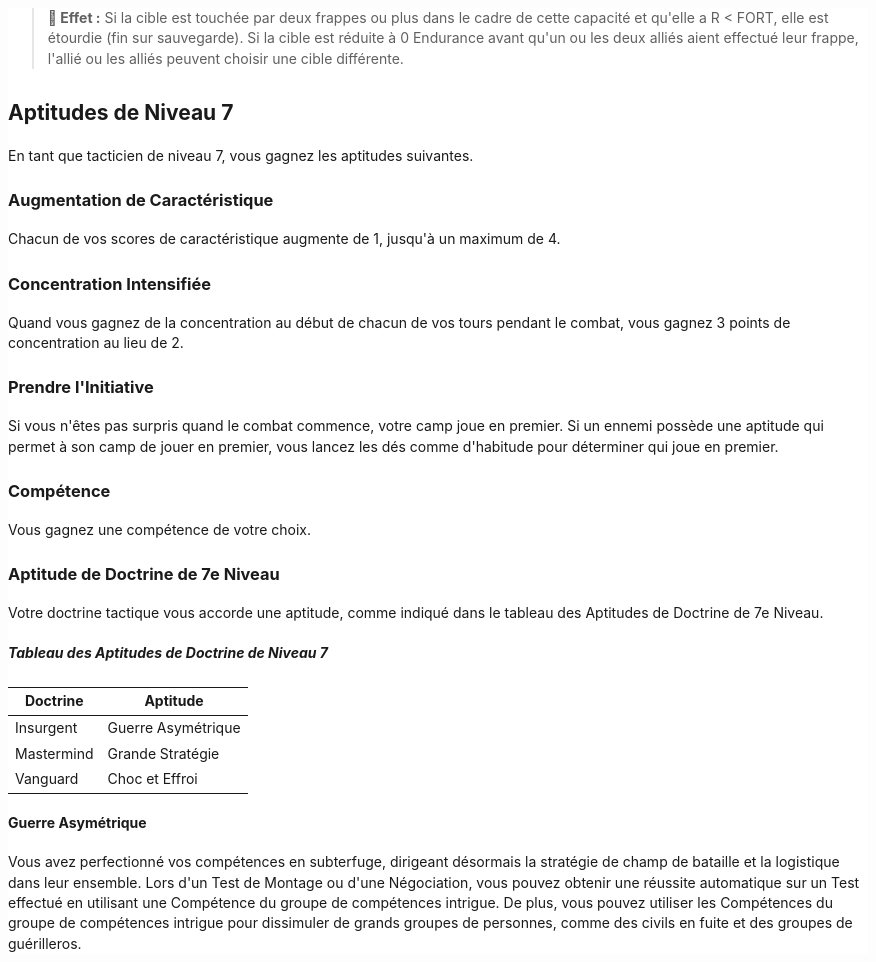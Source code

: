 > 
> **💫 Effet :** Si la cible est touchée par deux frappes ou plus dans le cadre de cette capacité et qu'elle a R < FORT, elle est étourdie (fin sur sauvegarde). Si la cible est réduite à 0 Endurance avant qu'un ou les deux alliés aient effectué leur frappe, l'allié ou les alliés peuvent choisir une cible différente.

## Aptitudes de Niveau 7

En tant que tacticien de niveau 7, vous gagnez les aptitudes suivantes.

### Augmentation de Caractéristique

Chacun de vos scores de caractéristique augmente de 1, jusqu'à un maximum de 4.

### Concentration Intensifiée

Quand vous gagnez de la concentration au début de chacun de vos tours pendant le combat, vous gagnez 3 points de concentration au lieu de 2.

### Prendre l'Initiative

Si vous n'êtes pas surpris quand le combat commence, votre camp joue en premier. Si un ennemi possède une aptitude qui permet à son camp de jouer en premier, vous lancez les dés comme d'habitude pour déterminer qui joue en premier.

### Compétence

Vous gagnez une compétence de votre choix.

### Aptitude de Doctrine de 7e Niveau

Votre doctrine tactique vous accorde une aptitude, comme indiqué dans le tableau des Aptitudes de Doctrine de 7e Niveau.

##### Tableau des Aptitudes de Doctrine de Niveau 7

| Doctrine   | Aptitude           |
|------------|--------------------|
| Insurgent  | Guerre Asymétrique |
| Mastermind | Grande Stratégie   |
| Vanguard   | Choc et Effroi     |

#### Guerre Asymétrique

Vous avez perfectionné vos compétences en subterfuge, dirigeant désormais la stratégie de champ de bataille et la logistique dans leur ensemble. Lors d'un Test de Montage ou d'une Négociation, vous pouvez obtenir une réussite automatique sur un Test effectué en utilisant une Compétence du groupe de compétences intrigue. De plus, vous pouvez utiliser les Compétences du groupe de compétences intrigue pour dissimuler de grands groupes de personnes, comme des civils en fuite et des groupes de guérilleros.
